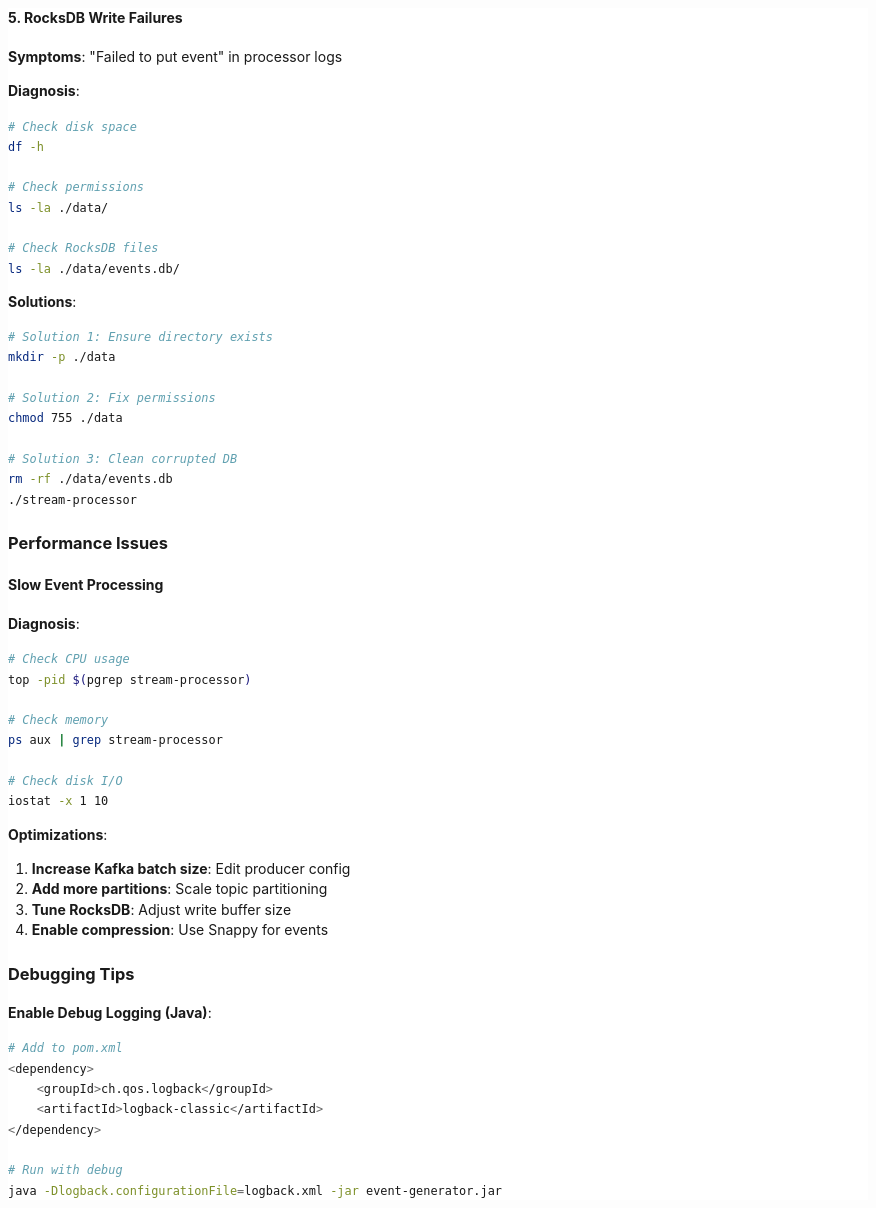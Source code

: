 #### 5. RocksDB Write Failures

**Symptoms**: "Failed to put event" in processor logs

**Diagnosis**:
```bash
# Check disk space
df -h

# Check permissions
ls -la ./data/

# Check RocksDB files
ls -la ./data/events.db/
```

**Solutions**:
```bash
# Solution 1: Ensure directory exists
mkdir -p ./data

# Solution 2: Fix permissions
chmod 755 ./data

# Solution 3: Clean corrupted DB
rm -rf ./data/events.db
./stream-processor
```

### Performance Issues

#### Slow Event Processing

**Diagnosis**:
```bash
# Check CPU usage
top -pid $(pgrep stream-processor)

# Check memory
ps aux | grep stream-processor

# Check disk I/O
iostat -x 1 10
```

**Optimizations**:
1. **Increase Kafka batch size**: Edit producer config
2. **Add more partitions**: Scale topic partitioning
3. **Tune RocksDB**: Adjust write buffer size
4. **Enable compression**: Use Snappy for events

### Debugging Tips

**Enable Debug Logging (Java)**:
```bash
# Add to pom.xml
<dependency>
    <groupId>ch.qos.logback</groupId>
    <artifactId>logback-classic</artifactId>
</dependency>

# Run with debug
java -Dlogback.configurationFile=logback.xml -jar event-generator.jar
```
